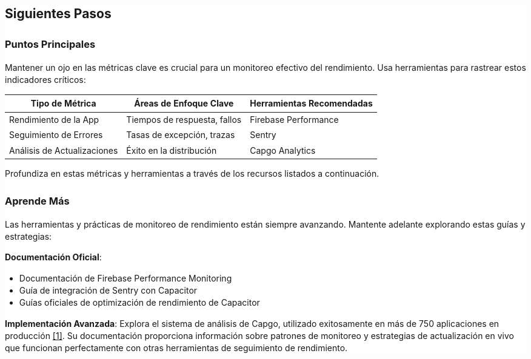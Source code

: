 ## Siguientes Pasos

### Puntos Principales

Mantener un ojo en las métricas clave es crucial para un monitoreo efectivo del rendimiento. Usa herramientas para rastrear estos indicadores críticos:

| **Tipo de Métrica** | **Áreas de Enfoque Clave** | **Herramientas Recomendadas** |
| --- | --- | --- |
| Rendimiento de la App | Tiempos de respuesta, fallos | Firebase Performance |
| Seguimiento de Errores | Tasas de excepción, trazas | Sentry |
| Análisis de Actualizaciones | Éxito en la distribución | Capgo Analytics |

Profundiza en estas métricas y herramientas a través de los recursos listados a continuación.

### Aprende Más

Las herramientas y prácticas de monitoreo de rendimiento están siempre avanzando. Mantente adelante explorando estas guías y estrategias:

**Documentación Oficial**:

-   Documentación de Firebase Performance Monitoring
-   Guía de integración de Sentry con Capacitor
-   Guías oficiales de optimización de rendimiento de Capacitor

**Implementación Avanzada**: Explora el sistema de análisis de Capgo, utilizado exitosamente en más de 750 aplicaciones en producción [\[1\]](https://capgo.app/). Su documentación proporciona información sobre patrones de monitoreo y estrategias de actualización en vivo que funcionan perfectamente con otras herramientas de seguimiento de rendimiento.
